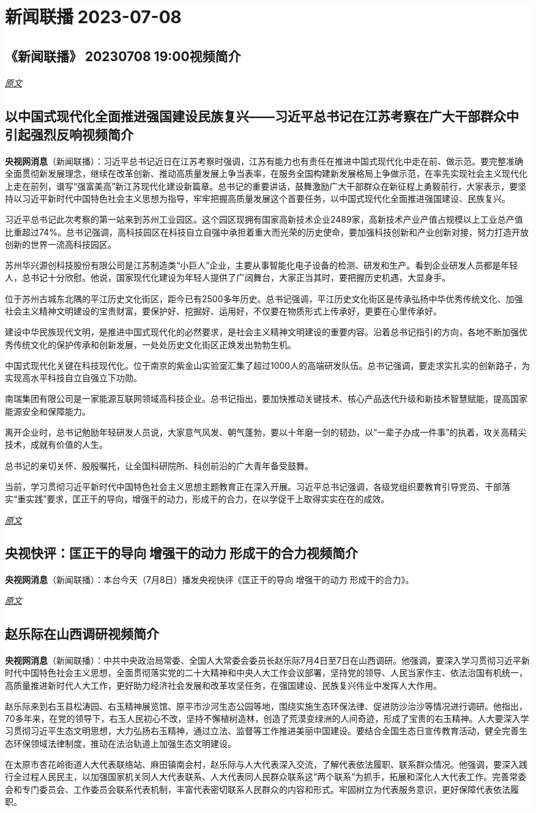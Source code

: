 # 新闻联播 2023-07-08

## 《新闻联播》 20230708 19:00视频简介



*[原文](https://tv.cctv.com/2023/07/08/VIDEmdcQYRspjzO87WSPIplz230708.shtml)*

## 以中国式现代化全面推进强国建设民族复兴——习近平总书记在江苏考察在广大干部群众中引起强烈反响视频简介

**央视网消息**（新闻联播）：习近平总书记近日在江苏考察时强调，江苏有能力也有责任在推进中国式现代化中走在前、做示范。要完整准确全面贯彻新发展理念，继续在改革创新、推动高质量发展上争当表率，在服务全国构建新发展格局上争做示范，在率先实现社会主义现代化上走在前列，谱写“强富美高”新江苏现代化建设新篇章。总书记的重要讲话，鼓舞激励广大干部群众在新征程上勇毅前行，大家表示，要坚持以习近平新时代中国特色社会主义思想为指导，牢牢把握高质量发展这个首要任务，以中国式现代化全面推进强国建设、民族复兴。

习近平总书记此次考察的第一站来到苏州工业园区。这个园区现拥有国家高新技术企业2489家，高新技术产业产值占规模以上工业总产值比重超过74%。总书记强调，高科技园区在科技自立自强中承担着重大而光荣的历史使命，要加强科技创新和产业创新对接，努力打造开放创新的世界一流高科技园区。

苏州华兴源创科技股份有限公司是江苏制造类“小巨人”企业，主要从事智能化电子设备的检测、研发和生产。看到企业研发人员都是年轻人，总书记十分欣慰。他说，国家现代化建设为年轻人提供了广阔舞台，大家正当其时，要把握历史机遇，大显身手。

位于苏州古城东北隅的平江历史文化街区，距今已有2500多年历史。总书记强调，平江历史文化街区是传承弘扬中华优秀传统文化、加强社会主义精神文明建设的宝贵财富，要保护好、挖掘好、运用好，不仅要在物质形式上传承好，更要在心里传承好。

建设中华民族现代文明，是推进中国式现代化的必然要求，是社会主义精神文明建设的重要内容。沿着总书记指引的方向，各地不断加强优秀传统文化的保护传承和创新发展，一处处历史文化街区正焕发出勃勃生机。

中国式现代化关键在科技现代化。位于南京的紫金山实验室汇集了超过1000人的高端研发队伍。总书记强调，要走求实扎实的创新路子，为实现高水平科技自立自强立下功勋。

南瑞集团有限公司是一家能源互联网领域高科技企业。总书记指出，要加快推动关键技术、核心产品迭代升级和新技术智慧赋能，提高国家能源安全和保障能力。

离开企业时，总书记勉励年轻研发人员说，大家意气风发、朝气蓬勃，要以十年磨一剑的韧劲，以“一辈子办成一件事”的执着，攻关高精尖技术，成就有价值的人生。

总书记的亲切关怀、殷殷嘱托，让全国科研院所、科创前沿的广大青年备受鼓舞。

当前，学习贯彻习近平新时代中国特色社会主义思想主题教育正在深入开展。习近平总书记强调，各级党组织要教育引导党员、干部落实“重实践”要求，匡正干的导向，增强干的动力，形成干的合力，在以学促干上取得实实在在的成效。

*[原文](https://tv.cctv.com/2023/07/08/VIDE2UfDMfd2R8m0s9jxrBbK230708.shtml)*


## 央视快评：匡正干的导向 增强干的动力 形成干的合力视频简介

**央视网消息**（新闻联播）：本台今天（7月8日）播发央视快评《匡正干的导向 增强干的动力 形成干的合力》。

*[原文](https://tv.cctv.com/2023/07/08/VIDE6SxV2Ehh8dA2DDbDKmgr230708.shtml)*


## 赵乐际在山西调研视频简介

**央视网消息**（新闻联播）：中共中央政治局常委、全国人大常委会委员长赵乐际7月4日至7日在山西调研。他强调，要深入学习贯彻习近平新时代中国特色社会主义思想，全面贯彻落实党的二十大精神和中央人大工作会议部署，坚持党的领导、人民当家作主、依法治国有机统一，高质量推进新时代人大工作，更好助力经济社会发展和改革攻坚任务，在强国建设、民族复兴伟业中发挥人大作用。

赵乐际来到右玉县松涛园、右玉精神展览馆、原平市沙河生态公园等地，围绕实施生态环保法律、促进防沙治沙等情况进行调研。他指出，70多年来，在党的领导下，右玉人民初心不改，坚持不懈植树造林，创造了荒漠变绿洲的人间奇迹，形成了宝贵的右玉精神。人大要深入学习贯彻习近平生态文明思想，大力弘扬右玉精神，通过立法、监督等工作推进美丽中国建设。要结合全国生态日宣传教育活动，健全完善生态环保领域法律制度，推动在法治轨道上加强生态文明建设。

在太原市杏花岭街道人大代表联络站、麻田镇南会村，赵乐际与人大代表深入交流，了解代表依法履职、联系群众情况。他强调，要深入践行全过程人民民主，以加强国家机关同人大代表联系、人大代表同人民群众联系这“两个联系”为抓手，拓展和深化人大代表工作。完善常委会和专门委员会、工作委员会联系代表机制，丰富代表密切联系人民群众的内容和形式。牢固树立为代表服务意识，更好保障代表依法履职。
